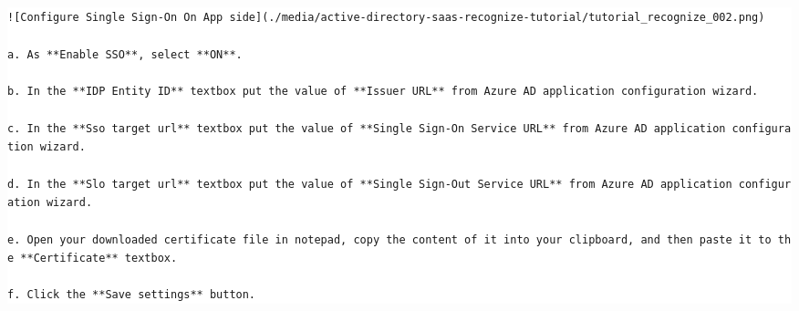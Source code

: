 	![Configure Single Sign-On On App side](./media/active-directory-saas-recognize-tutorial/tutorial_recognize_002.png)

	a. As **Enable SSO**, select **ON**.

	b. In the **IDP Entity ID** textbox put the value of **Issuer URL** from Azure AD application configuration wizard.

	c. In the **Sso target url** textbox put the value of **Single Sign-On Service URL** from Azure AD application configuration wizard.

	d. In the **Slo target url** textbox put the value of **Single Sign-Out Service URL** from Azure AD application configuration wizard.

	e. Open your downloaded certificate file in notepad, copy the content of it into your clipboard, and then paste it to the **Certificate** textbox. 

	f. Click the **Save settings** button. 
